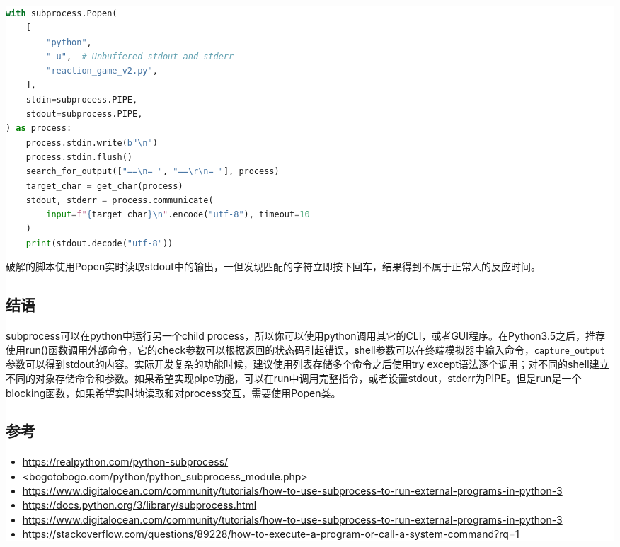 ```python
with subprocess.Popen(
    [
        "python",
        "-u",  # Unbuffered stdout and stderr
        "reaction_game_v2.py",
    ],
    stdin=subprocess.PIPE,
    stdout=subprocess.PIPE,
) as process:
    process.stdin.write(b"\n")
    process.stdin.flush()
    search_for_output(["==\n= ", "==\r\n= "], process)
    target_char = get_char(process)
    stdout, stderr = process.communicate(
        input=f"{target_char}\n".encode("utf-8"), timeout=10
    )
    print(stdout.decode("utf-8"))
```

破解的脚本使用Popen实时读取stdout中的输出，一但发现匹配的字符立即按下回车，结果得到不属于正常人的反应时间。

## 结语

subprocess可以在python中运行另一个child process，所以你可以使用python调用其它的CLI，或者GUI程序。在Python3.5之后，推荐使用run()函数调用外部命令，它的check参数可以根据返回的状态码引起错误，shell参数可以在终端模拟器中输入命令，`capture_output`参数可以得到stdout的内容。实际开发复杂的功能时候，建议使用列表存储多个命令之后使用try except语法逐个调用；对不同的shell建立不同的对象存储命令和参数。如果希望实现pipe功能，可以在run中调用完整指令，或者设置stdout，stderr为PIPE。但是run是一个blocking函数，如果希望实时地读取和对process交互，需要使用Popen类。


## 参考

* <https://realpython.com/python-subprocess/>
* <bogotobogo.com/python/python_subprocess_module.php>
* <https://www.digitalocean.com/community/tutorials/how-to-use-subprocess-to-run-external-programs-in-python-3>
* <https://docs.python.org/3/library/subprocess.html>
* <https://www.digitalocean.com/community/tutorials/how-to-use-subprocess-to-run-external-programs-in-python-3>
* <https://stackoverflow.com/questions/89228/how-to-execute-a-program-or-call-a-system-command?rq=1>
